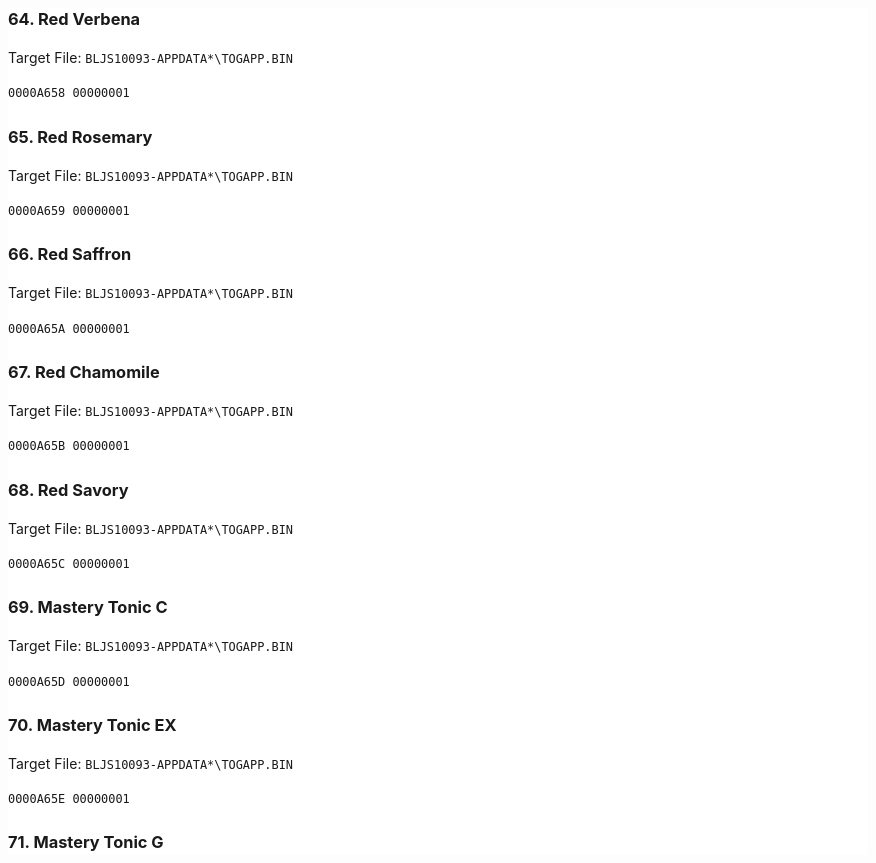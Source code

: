 ### 64. Red Verbena

Target File: `BLJS10093-APPDATA*\TOGAPP.BIN`

```
0000A658 00000001
```

### 65. Red Rosemary

Target File: `BLJS10093-APPDATA*\TOGAPP.BIN`

```
0000A659 00000001
```

### 66. Red Saffron

Target File: `BLJS10093-APPDATA*\TOGAPP.BIN`

```
0000A65A 00000001
```

### 67. Red Chamomile

Target File: `BLJS10093-APPDATA*\TOGAPP.BIN`

```
0000A65B 00000001
```

### 68. Red Savory

Target File: `BLJS10093-APPDATA*\TOGAPP.BIN`

```
0000A65C 00000001
```

### 69. Mastery Tonic C

Target File: `BLJS10093-APPDATA*\TOGAPP.BIN`

```
0000A65D 00000001
```

### 70. Mastery Tonic EX

Target File: `BLJS10093-APPDATA*\TOGAPP.BIN`

```
0000A65E 00000001
```

### 71. Mastery Tonic G
